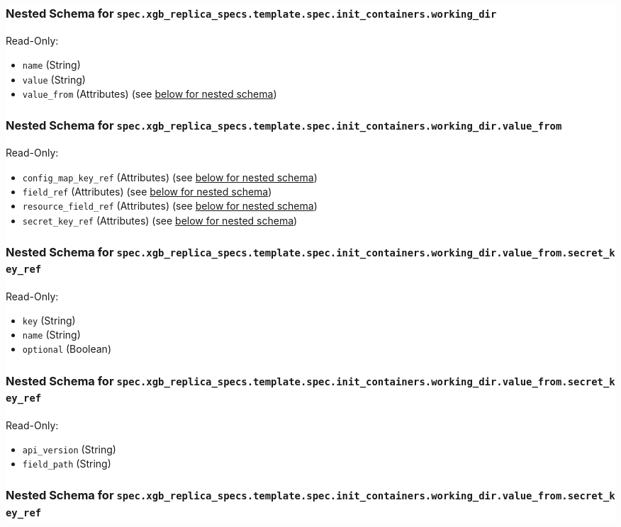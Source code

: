 <a id="nestedatt--spec--xgb_replica_specs--template--spec--init_containers--env"></a>
### Nested Schema for `spec.xgb_replica_specs.template.spec.init_containers.working_dir`

Read-Only:

- `name` (String)
- `value` (String)
- `value_from` (Attributes) (see [below for nested schema](#nestedatt--spec--xgb_replica_specs--template--spec--init_containers--working_dir--value_from))

<a id="nestedatt--spec--xgb_replica_specs--template--spec--init_containers--working_dir--value_from"></a>
### Nested Schema for `spec.xgb_replica_specs.template.spec.init_containers.working_dir.value_from`

Read-Only:

- `config_map_key_ref` (Attributes) (see [below for nested schema](#nestedatt--spec--xgb_replica_specs--template--spec--init_containers--working_dir--value_from--config_map_key_ref))
- `field_ref` (Attributes) (see [below for nested schema](#nestedatt--spec--xgb_replica_specs--template--spec--init_containers--working_dir--value_from--field_ref))
- `resource_field_ref` (Attributes) (see [below for nested schema](#nestedatt--spec--xgb_replica_specs--template--spec--init_containers--working_dir--value_from--resource_field_ref))
- `secret_key_ref` (Attributes) (see [below for nested schema](#nestedatt--spec--xgb_replica_specs--template--spec--init_containers--working_dir--value_from--secret_key_ref))

<a id="nestedatt--spec--xgb_replica_specs--template--spec--init_containers--working_dir--value_from--config_map_key_ref"></a>
### Nested Schema for `spec.xgb_replica_specs.template.spec.init_containers.working_dir.value_from.secret_key_ref`

Read-Only:

- `key` (String)
- `name` (String)
- `optional` (Boolean)


<a id="nestedatt--spec--xgb_replica_specs--template--spec--init_containers--working_dir--value_from--field_ref"></a>
### Nested Schema for `spec.xgb_replica_specs.template.spec.init_containers.working_dir.value_from.secret_key_ref`

Read-Only:

- `api_version` (String)
- `field_path` (String)


<a id="nestedatt--spec--xgb_replica_specs--template--spec--init_containers--working_dir--value_from--resource_field_ref"></a>
### Nested Schema for `spec.xgb_replica_specs.template.spec.init_containers.working_dir.value_from.secret_key_ref`
